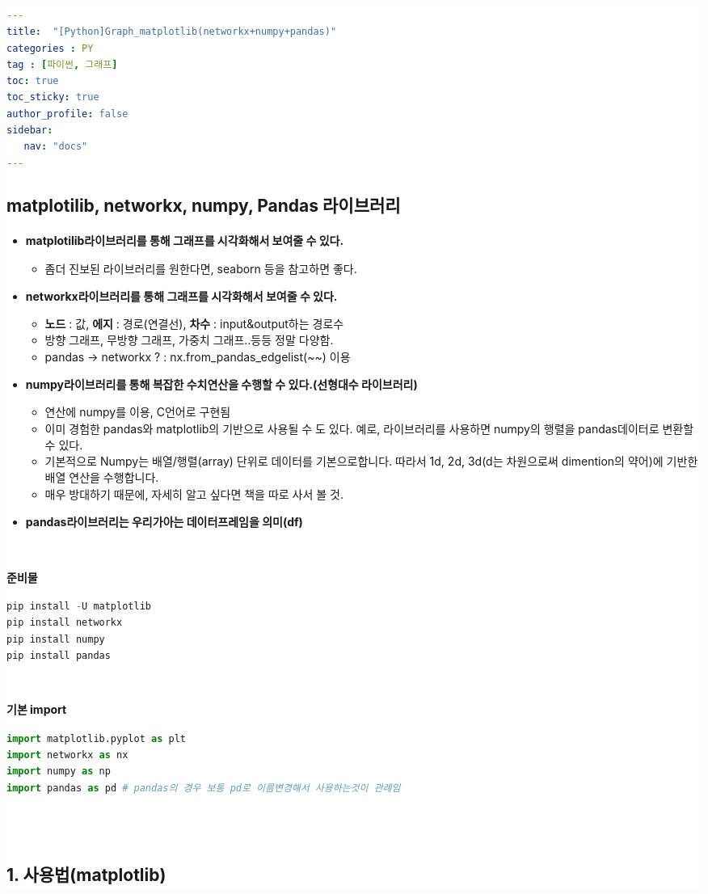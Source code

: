 ```yaml
---
title:  "[Python]Graph_matplotlib(networkx+numpy+pandas)"
categories : PY
tag : [파이썬, 그래프]
toc: true
toc_sticky: true
author_profile: false
sidebar:
   nav: "docs"
---
```




## matplotilib, networkx, numpy, Pandas 라이브러리

* **matplotilib라이브러리를 통해 그래프를 시각화해서 보여줄 수 있다.**
  * 좀더 진보된 라이브러리를 원한다면, seaborn 등을 참고하면 좋다.
* **networkx라이브러리를 통해 그래프를 시각화해서 보여줄 수 있다.**
  * **노드** : 값, **에지** : 경로(연결선), **차수** : input&output하는 경로수
  * 방향 그래프, 무방향 그래프, 가중치 그래프..등등 정말 다양함.
  * pandas -> networkx ? : nx.from_pandas_edgelist(~~) 이용
  
* **numpy라이브러리를 통해 복잡한 수치연산을 수행할 수 있다.(선형대수 라이브러리)**
  * 연산에 numpy를 이용, C언어로 구현됨
  * 이미 경험한 pandas와 matplotlib의 기반으로 사용될 수 도 있다. 예로, 라이브러리를 사용하면 numpy의 행렬을 pandas데이터로 변환할 수 있다.
  * 기본적으로 Numpy는 배열/행렬(array) 단위로 데이터를 기본으로합니다. 따라서 1d, 2d, 3d(d는 차원으로써 dimention의 약어)에 기반한 배열 연산을 수행합니다.
  * 매우 방대하기 때문에, 자세히 알고 싶다면 책을 따로 사서 볼 것.
* **pandas라이브러리는 우리가아는 데이터프레임을 의미(df)**

<br>

**준비물**

```python
pip install -U matplotlib
pip install networkx
pip install numpy
pip install pandas
```

<br>

**기본 import**

```python
import matplotlib.pyplot as plt
import networkx as nx
import numpy as np
import pandas as pd # pandas의 경우 보통 pd로 이름변경해서 사용하는것이 관례임
```
<br><br>

## 1. 사용법(matplotlib)

